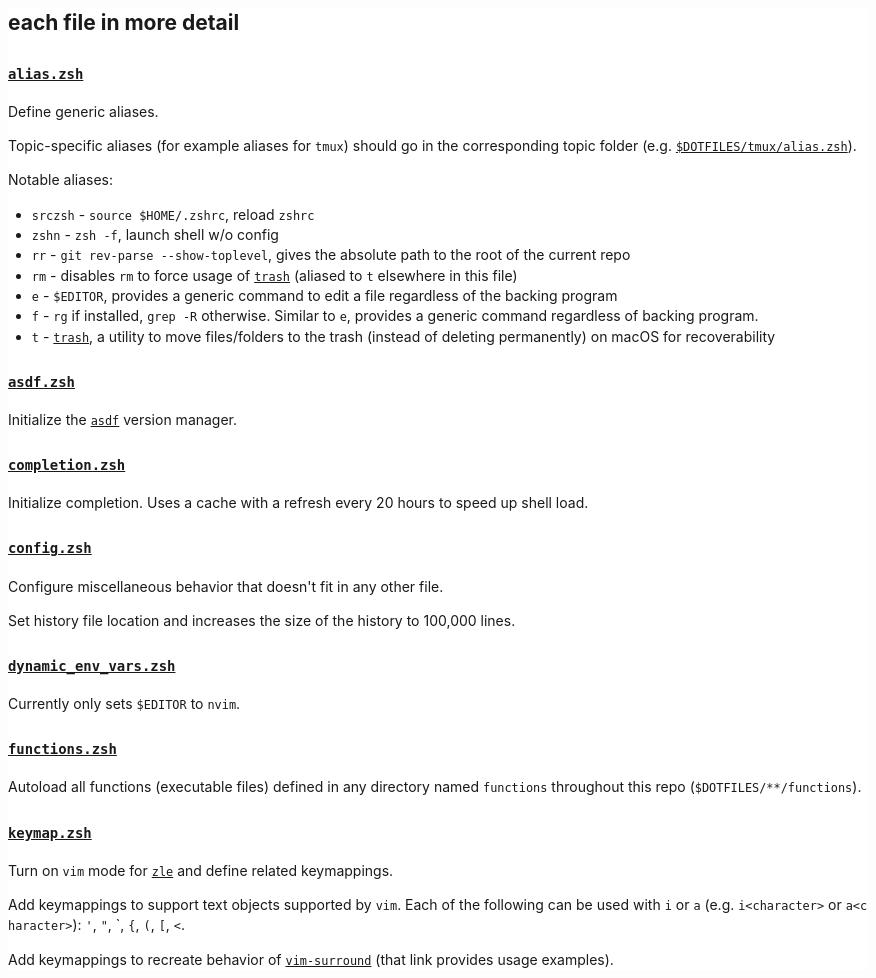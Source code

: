 
## each file in more detail

### [`alias.zsh`](./alias.zsh)

Define generic aliases.

Topic-specific aliases (for example aliases for `tmux`) should go in the corresponding topic folder (e.g. [`$DOTFILES/tmux/alias.zsh`](../tmux/alias.zsh)).

Notable aliases:

- `srczsh` - `source $HOME/.zshrc`, reload `zshrc`
- `zshn` - `zsh -f`, launch shell w/o config
- `rr` - `git rev-parse --show-toplevel`, gives the absolute path to the root of the current repo
- `rm` - disables `rm` to force usage of [`trash`](https://github.com/sindresorhus/trash) (aliased to `t` elsewhere in this file)
- `e` - `$EDITOR`, provides a generic command to edit a file regardless of the backing program
- `f` - `rg` if installed, `grep -R` otherwise. Similar to `e`, provides a generic command regardless of backing program.
- `t` - [`trash`](https://github.com/sindresorhus/trash), a utility to move files/folders to the trash (instead of deleting permanently) on macOS for recoverability

### [`asdf.zsh`](./asdf.zsh)

Initialize the [`asdf`](https://asdf-vm.com) version manager.

### [`completion.zsh`](./completion.zsh)

Initialize completion. Uses a cache with a refresh every 20 hours to speed up shell load.

### [`config.zsh`](./config.zsh)

Configure miscellaneous behavior that doesn't fit in any other file.

Set history file location and increases the size of the history to 100,000 lines.

### [`dynamic_env_vars.zsh`](./dynamic_env_vars.zsh)

Currently only sets `$EDITOR` to `nvim`.

### [`functions.zsh`](./functions.zsh)

Autoload all functions (executable files) defined in any directory named `functions` throughout this repo (`$DOTFILES/**/functions`).

### [`keymap.zsh`](./keymap.zsh)

Turn on `vim` mode for [`zle`](http://zsh.sourceforge.net/Doc/Release/Zsh-Line-Editor.html) and define related keymappings.

Add keymappings to support text objects supported by `vim`. Each of the following can be used with `i` or `a` (e.g. `i<character>` or `a<character>`): `'`, `"`, \`, `{`, `(`, `[`, `<`.

Add keymappings to recreate behavior of [`vim-surround`](https://github.com/tpope/vim-surround) (that link provides usage examples).
